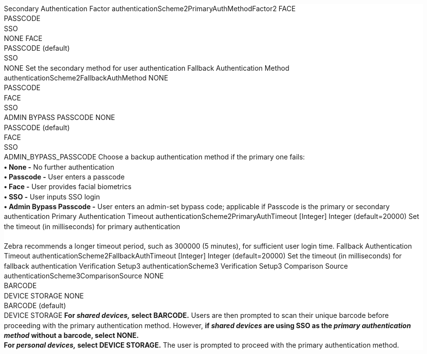 <tr>
<td></td>
<td>Secondary Authentication Factor</td>
<td>authenticationScheme2PrimaryAuthMethodFactor2</td>
<td>FACE<br />PASSCODE<br />SSO<br />NONE</td>
<td>FACE<br />PASSCODE (default)<br />SSO<br />NONE</td>
<td>Set the secondary method for user authentication</td>
</tr>

<tr>
<td></td>
<td>Fallback Authentication Method</td>
<td>authenticationScheme2FallbackAuthMethod</td>
<td>NONE<br />PASSCODE<br />FACE<br />SSO<br />ADMIN BYPASS PASSCODE</td>
<td>NONE<br />PASSCODE (default)<br />FACE<br />SSO<br />ADMIN_BYPASS_PASSCODE</td>
<td>Choose a backup authentication method if the primary one fails:<br /><b>• None -</b> No further authentication<br /><b>• Passcode -</b> User enters a passcode<br /><b>• Face -</b> User provides facial biometrics<br /><b>• SSO -</b> User inputs SSO login<br /><b>• Admin Bypass Passcode -</b> User enters an admin-set bypass code; applicable if Passcode is the primary or secondary authentication</td>
</tr>

<tr>
<td></td>
<td>Primary Authentication Timeout</td>
<td>authenticationScheme2PrimaryAuthTimeout</td>
<td>[Integer]</td>
<td>Integer (default=20000)</td>
<td>Set the timeout (in milliseconds) for primary authentication<br /><br />Zebra recommends a longer timeout period, such as 300000 (5 minutes), for sufficient user login time.</td>
</tr>

<tr>
<td></td>
<td>Fallback Authentication Timeout</td>
<td>authenticationScheme2FallbackAuthTimeout</td>
<td>[Integer]</td>
<td>Integer (default=20000)</td>
<td>Set the timeout (in milliseconds) for fallback authentication</td>
</tr>



<tr bgcolor="#D9E7ED">
<td></td>
<td>Verification Setup3</td>
<td>authenticationScheme3</td>
<td></td>
<td></td>
<td>Verification Setup3</td>
</tr>

<tr>
<td></td>
<td>Comparison Source</td>
<td>authenticationScheme3ComparisonSource</td>
<td>NONE<br />BARCODE<br />DEVICE STORAGE</td>
<td>NONE<br />BARCODE (default)<br />DEVICE STORAGE</td>
<td><b>For <i>shared devices,</i> select BARCODE.</b> Users are then prompted to scan their unique barcode before proceeding with the primary authentication method. However, <b>if <i>shared devices</i> are using SSO as the <i>primary authentication method</i> without a barcode, select NONE.</b><br /><b>For <i>personal devices,</i> select DEVICE STORAGE.</b> The user is prompted to proceed with the primary authentication method. <br /></td>
</tr>
